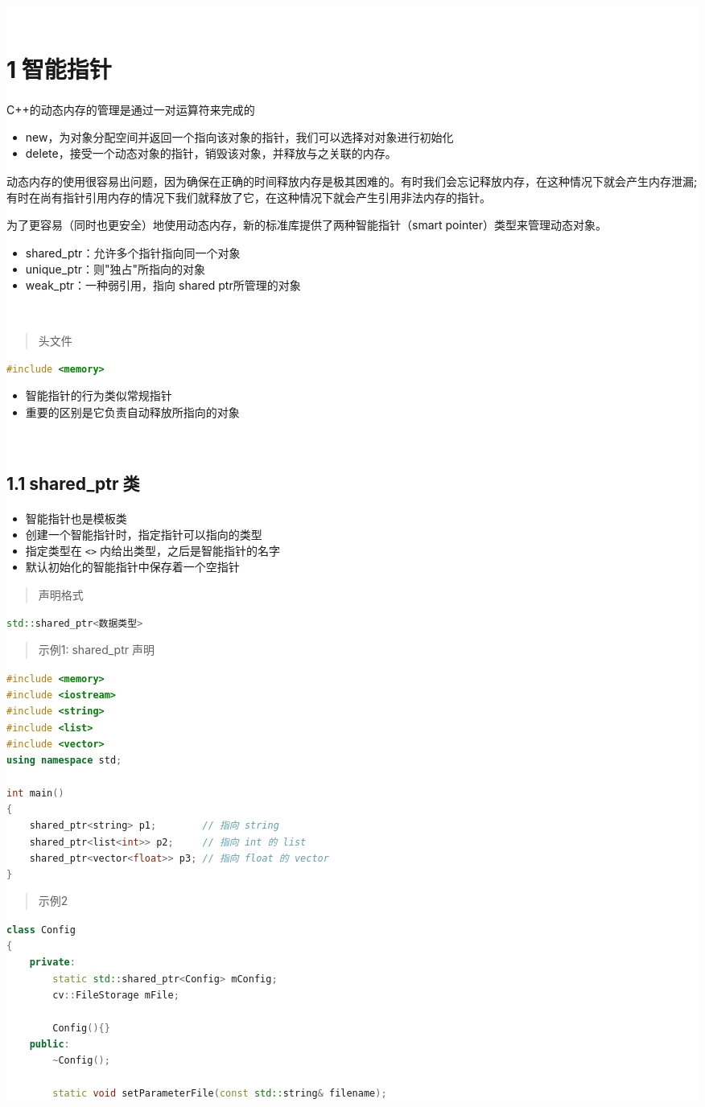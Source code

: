 
&emsp;
# 1 智能指针
C++的动态内存的管理是通过一对运算符来完成的
- new，为对象分配空间并返回一个指向该对象的指针，我们可以选择对对象进行初始化
- delete，接受一个动态对象的指针，销毁该对象，并释放与之关联的内存。

动态内存的使用很容易出问题，因为确保在正确的时间释放内存是极其困难的。有时我们会忘记释放内存，在这种情况下就会产生内存泄漏;有时在尚有指针引用内存的情况下我们就释放了它，在这种情况下就会产生引用非法内存的指针。

为了更容易（同时也更安全）地使用动态内存，新的标准库提供了两种智能指针（smart pointer）类型来管理动态对象。
- shared_ptr：允许多个指针指向同一个对象
- unique_ptr：则"独占"所指向的对象
- weak_ptr：一种弱引用，指向 shared ptr所管理的对象

&emsp;
>头文件
```c++
#include <memory>
```
- 智能指针的行为类似常规指针
- 重要的区别是它负责自动释放所指向的对象


&emsp;
## 1.1 shared_ptr 类

- 智能指针也是模板类
- 创建一个智能指针时，指定指针可以指向的类型
- 指定类型在 `<>` 内给出类型，之后是智能指针的名字
- 默认初始化的智能指针中保存着一个空指针

>声明格式
```c++
std::shared_ptr<数据类型>
```

>示例1: shared_ptr 声明
```c++
#include <memory>
#include <iostream>
#include <string>
#include <list>
#include <vector>
using namespace std;

int main()
{
    shared_ptr<string> p1;        // 指向 string
    shared_ptr<list<int>> p2;     // 指向 int 的 list
    shared_ptr<vector<float>> p3; // 指向 float 的 vector
}
```
>示例2
```c++
class Config
{
    private:
        static std::shared_ptr<Config> mConfig;
        cv::FileStorage mFile;

        Config(){}
    public:
        ~Config();

        static void setParameterFile(const std::string& filename);
```